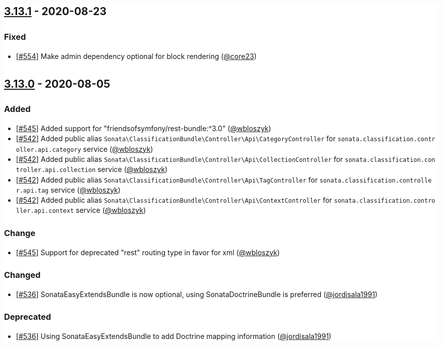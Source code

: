 ## [3.13.1](https://github.com/sonata-project/SonataClassificationBundle/compare/3.13.0...3.13.1) - 2020-08-23
### Fixed
- [[#554](https://github.com/sonata-project/SonataClassificationBundle/pull/554)]
  Make admin dependency optional for block rendering
([@core23](https://github.com/core23))

## [3.13.0](https://github.com/sonata-project/SonataClassificationBundle/compare/3.12.1...3.13.0) - 2020-08-05
### Added
- [[#545](https://github.com/sonata-project/SonataClassificationBundle/pull/545)]
  Added support for "friendsofsymfony/rest-bundle:^3.0"
([@wbloszyk](https://github.com/wbloszyk))
- [[#542](https://github.com/sonata-project/SonataClassificationBundle/pull/542)]
  Added public alias
`Sonata\ClassificationBundle\Controller\Api\CategoryController` for
`sonata.classification.controller.api.category` service
([@wbloszyk](https://github.com/wbloszyk))
- [[#542](https://github.com/sonata-project/SonataClassificationBundle/pull/542)]
  Added public alias
`Sonata\ClassificationBundle\Controller\Api\CollectionController` for
`sonata.classification.controller.api.collection` service
([@wbloszyk](https://github.com/wbloszyk))
- [[#542](https://github.com/sonata-project/SonataClassificationBundle/pull/542)]
  Added public alias `Sonata\ClassificationBundle\Controller\Api\TagController`
for `sonata.classification.controller.api.tag` service
([@wbloszyk](https://github.com/wbloszyk))
- [[#542](https://github.com/sonata-project/SonataClassificationBundle/pull/542)]
  Added public alias
`Sonata\ClassificationBundle\Controller\Api\ContextController` for
`sonata.classification.controller.api.context` service
([@wbloszyk](https://github.com/wbloszyk))

### Change
- [[#545](https://github.com/sonata-project/SonataClassificationBundle/pull/545)]
  Support for deprecated "rest" routing type in favor for xml
([@wbloszyk](https://github.com/wbloszyk))

### Changed
- [[#536](https://github.com/sonata-project/SonataClassificationBundle/pull/536)]
  SonataEasyExtendsBundle is now optional, using SonataDoctrineBundle is
preferred ([@jordisala1991](https://github.com/jordisala1991))

### Deprecated
- [[#536](https://github.com/sonata-project/SonataClassificationBundle/pull/536)]
  Using SonataEasyExtendsBundle to add Doctrine mapping information
([@jordisala1991](https://github.com/jordisala1991))
